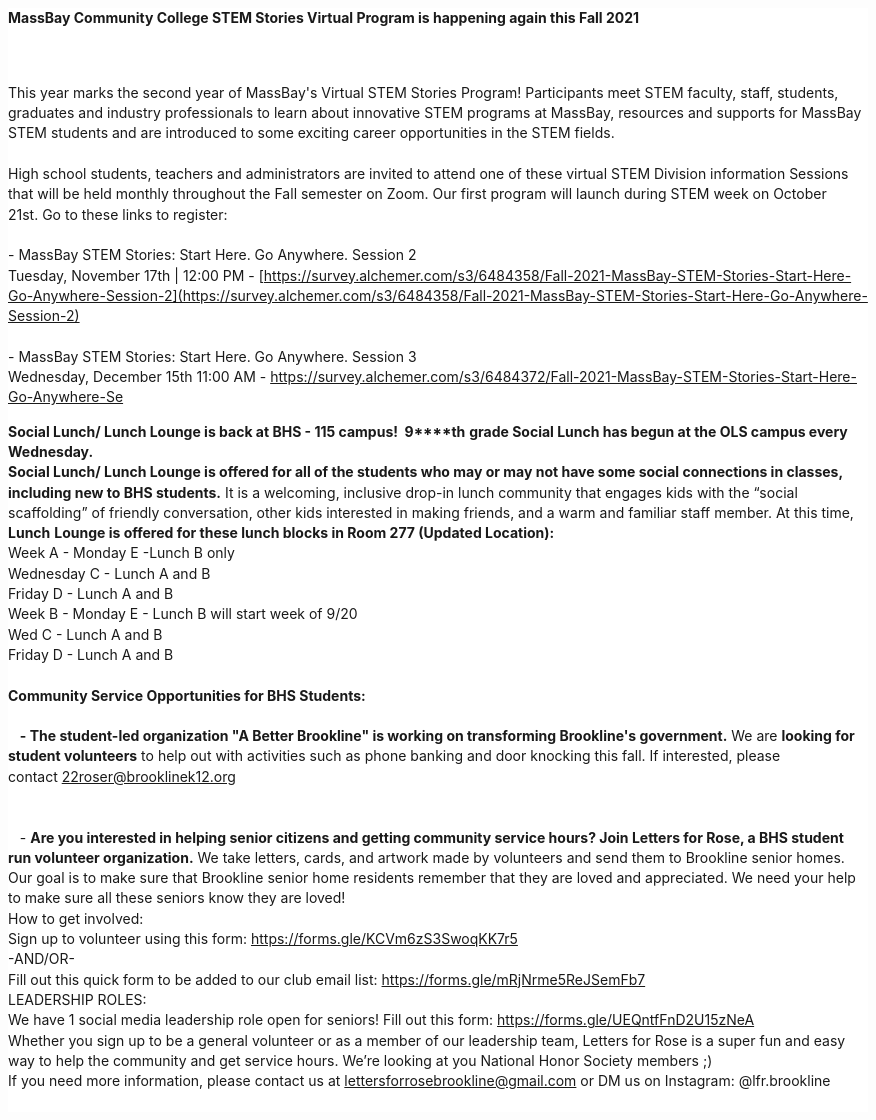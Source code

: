 **MassBay Community College STEM Stories Virtual Program is happening again this Fall 2021**  
  
   
   
This year marks the second year of MassBay's Virtual STEM Stories Program! Participants meet STEM faculty, staff, students, graduates and industry professionals to learn about innovative STEM programs at MassBay, resources and supports for MassBay STEM students and are introduced to some exciting career opportunities in the STEM fields.    
﻿  
High school students, teachers and administrators are invited to attend one of these virtual STEM Division information Sessions that will be held monthly throughout the Fall semester on Zoom. Our first program will launch during STEM week on October 21st. Go to these links to register:  
   
\- MassBay STEM Stories: Start Here. Go Anywhere. Session 2  
Tuesday, November 17th | 12:00 PM - [https://survey.alchemer.com/s3/6484358/Fall-2021-MassBay-STEM-Stories-Start-Here-Go-Anywhere-Session-2](https://survey.alchemer.com/s3/6484358/Fall-2021-MassBay-STEM-Stories-Start-Here-Go-Anywhere-Session-2)  
   
\- MassBay STEM Stories: Start Here. Go Anywhere. Session 3  
Wednesday, December 15th 11:00 AM - https://survey.alchemer.com/s3/6484372/Fall-2021-MassBay-STEM-Stories-Start-Here-Go-Anywhere-Se  
  
**Social Lunch/ Lunch Lounge is back at BHS - 115 campus!  9****th** **grade Social Lunch has begun at the OLS campus every Wednesday.**   
**Social Lunch/ Lunch Lounge is offered for all of the students who may or may not have some social connections in classes, including new to BHS students.** It is a welcoming, inclusive drop-in lunch community that engages kids with the “social scaffolding” of friendly conversation, other kids interested in making friends, and a warm and familiar staff member. At this time, **Lunch** **Lounge is offered for these lunch blocks in Room 277 (Updated Location):**   
Week A - Monday E -Lunch B only   
Wednesday C - Lunch A and B   
Friday D - Lunch A and B   
Week B - Monday E - Lunch B will start week of 9/20   
Wed C - Lunch A and B   
Friday D - Lunch A and B   
   
**Community Service Opportunities for BHS Students:**   
   
   **- The student-led organization "A Better Brookline" is working on transforming Brookline's government.** We are **looking for student volunteers** to help out with activities such as phone banking and door knocking this fall. If interested, please contact 22roser@brooklinek12.org  
   
   
   - **Are you interested in helping senior citizens and getting community service hours? Join Letters for Rose, a BHS student run volunteer organization.** We take letters, cards, and artwork made by volunteers and send them to Brookline senior homes. Our goal is to make sure that Brookline senior home residents remember that they are loved and appreciated. We need your help to make sure all these seniors know they are loved!  
How to get involved:  
Sign up to volunteer using this form: https://forms.gle/KCVm6zS3SwoqKK7r5  
\-AND/OR-  
Fill out this quick form to be added to our club email list: https://forms.gle/mRjNrme5ReJSemFb7  
LEADERSHIP ROLES:  
We have 1 social media leadership role open for seniors! Fill out this form: https://forms.gle/UEQntfFnD2U15zNeA  
Whether you sign up to be a general volunteer or as a member of our leadership team, Letters for Rose is a super fun and easy way to help the community and get service hours. We’re looking at you National Honor Society members ;)  
If you need more information, please contact us at lettersforrosebrookline@gmail.com or DM us on Instagram: @lfr.brookline  
   